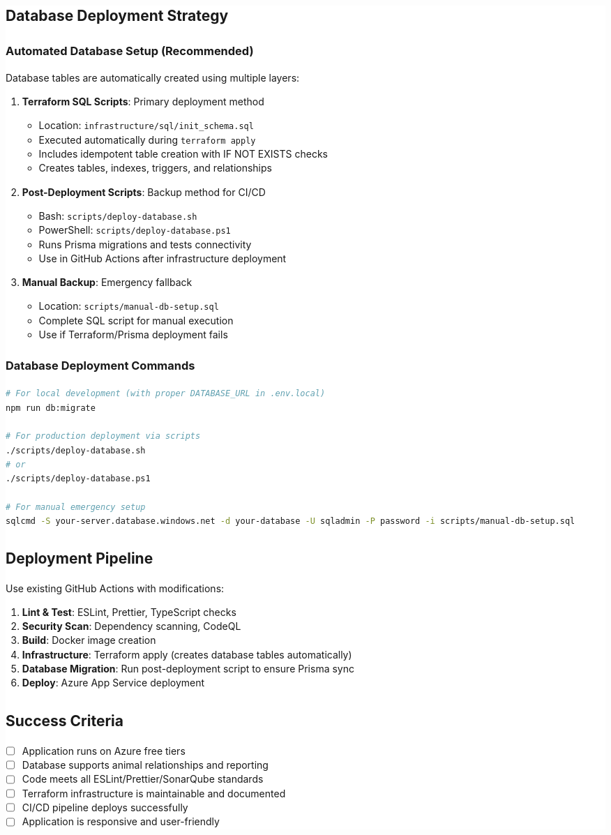 ## Database Deployment Strategy

### Automated Database Setup (Recommended)
Database tables are automatically created using multiple layers:

1. **Terraform SQL Scripts**: Primary deployment method
   - Location: `infrastructure/sql/init_schema.sql`
   - Executed automatically during `terraform apply`
   - Includes idempotent table creation with IF NOT EXISTS checks
   - Creates tables, indexes, triggers, and relationships

2. **Post-Deployment Scripts**: Backup method for CI/CD
   - Bash: `scripts/deploy-database.sh`
   - PowerShell: `scripts/deploy-database.ps1`
   - Runs Prisma migrations and tests connectivity
   - Use in GitHub Actions after infrastructure deployment

3. **Manual Backup**: Emergency fallback
   - Location: `scripts/manual-db-setup.sql`
   - Complete SQL script for manual execution
   - Use if Terraform/Prisma deployment fails

### Database Deployment Commands

```bash
# For local development (with proper DATABASE_URL in .env.local)
npm run db:migrate

# For production deployment via scripts
./scripts/deploy-database.sh
# or
./scripts/deploy-database.ps1

# For manual emergency setup
sqlcmd -S your-server.database.windows.net -d your-database -U sqladmin -P password -i scripts/manual-db-setup.sql
```

## Deployment Pipeline

Use existing GitHub Actions with modifications:
1. **Lint & Test**: ESLint, Prettier, TypeScript checks
2. **Security Scan**: Dependency scanning, CodeQL
3. **Build**: Docker image creation
4. **Infrastructure**: Terraform apply (creates database tables automatically)
5. **Database Migration**: Run post-deployment script to ensure Prisma sync
6. **Deploy**: Azure App Service deployment

## Success Criteria

- [ ] Application runs on Azure free tiers
- [ ] Database supports animal relationships and reporting
- [ ] Code meets all ESLint/Prettier/SonarQube standards
- [ ] Terraform infrastructure is maintainable and documented
- [ ] CI/CD pipeline deploys successfully
- [ ] Application is responsive and user-friendly
